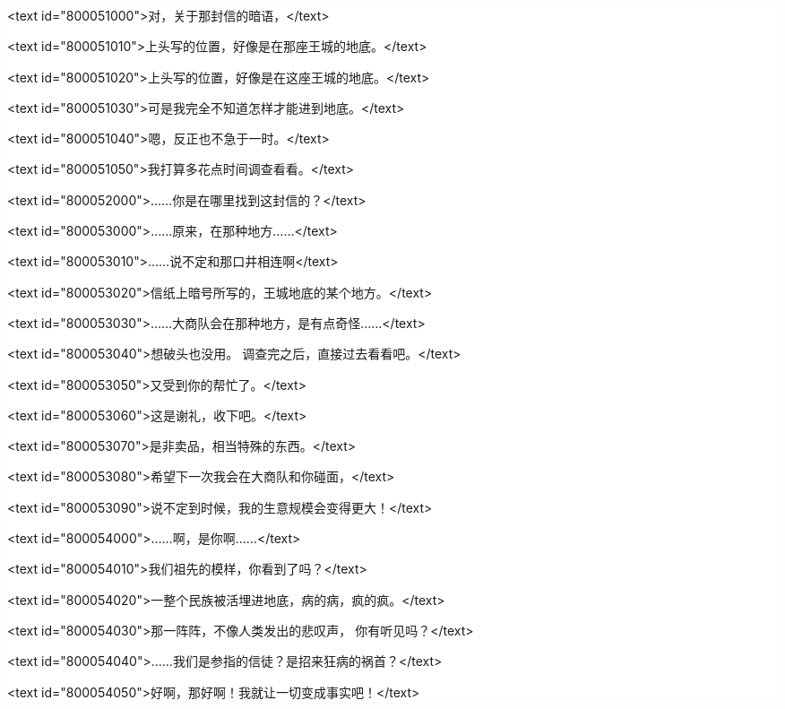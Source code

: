 &lt;text id="800051000"&gt;对，关于那封信的暗语，&lt;/text&gt;

&lt;text id="800051010"&gt;上头写的位置，好像是在那座王城的地底。&lt;/text&gt;

&lt;text id="800051020"&gt;上头写的位置，好像是在这座王城的地底。&lt;/text&gt;

&lt;text id="800051030"&gt;可是我完全不知道怎样才能进到地底。&lt;/text&gt;

&lt;text id="800051040"&gt;嗯，反正也不急于一时。&lt;/text&gt;

&lt;text id="800051050"&gt;我打算多花点时间调查看看。&lt;/text&gt;

&lt;text id="800052000"&gt;……你是在哪里找到这封信的？&lt;/text&gt;

&lt;text id="800053000"&gt;……原来，在那种地方……&lt;/text&gt;

&lt;text id="800053010"&gt;……说不定和那口井相连啊&lt;/text&gt;

&lt;text id="800053020"&gt;信纸上暗号所写的，王城地底的某个地方。&lt;/text&gt;

&lt;text id="800053030"&gt;……大商队会在那种地方，是有点奇怪……&lt;/text&gt;

&lt;text id="800053040"&gt;想破头也没用。 调查完之后，直接过去看看吧。&lt;/text&gt;

&lt;text id="800053050"&gt;又受到你的帮忙了。&lt;/text&gt;

&lt;text id="800053060"&gt;这是谢礼，收下吧。&lt;/text&gt;

&lt;text id="800053070"&gt;是非卖品，相当特殊的东西。&lt;/text&gt;

&lt;text id="800053080"&gt;希望下一次我会在大商队和你碰面，&lt;/text&gt;

&lt;text id="800053090"&gt;说不定到时候，我的生意规模会变得更大！&lt;/text&gt;

&lt;text id="800054000"&gt;……啊，是你啊……&lt;/text&gt;

&lt;text id="800054010"&gt;我们祖先的模样，你看到了吗？&lt;/text&gt;

&lt;text id="800054020"&gt;一整个民族被活埋进地底，病的病，疯的疯。&lt;/text&gt;

&lt;text id="800054030"&gt;那一阵阵，不像人类发出的悲叹声， 你有听见吗？&lt;/text&gt;

&lt;text id="800054040"&gt;……我们是参指的信徒？是招来狂病的祸首？&lt;/text&gt;

&lt;text id="800054050"&gt;好啊，那好啊！我就让一切变成事实吧！&lt;/text&gt;

